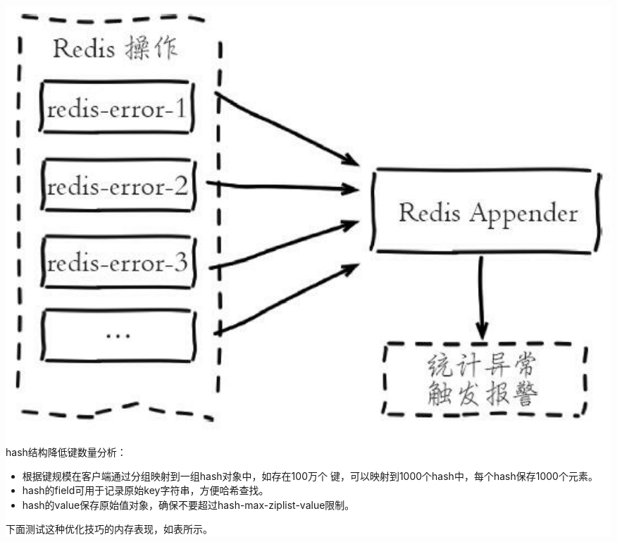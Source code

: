 ![](../.gitbook/assets/image%20%28130%29.png)

hash结构降低键数量分析：

* 根据键规模在客户端通过分组映射到一组hash对象中，如存在100万个 键，可以映射到1000个hash中，每个hash保存1000个元素。
* hash的field可用于记录原始key字符串，方便哈希查找。
* hash的value保存原始值对象，确保不要超过hash-max-ziplist-value限制。

下面测试这种优化技巧的内存表现，如表所示。
